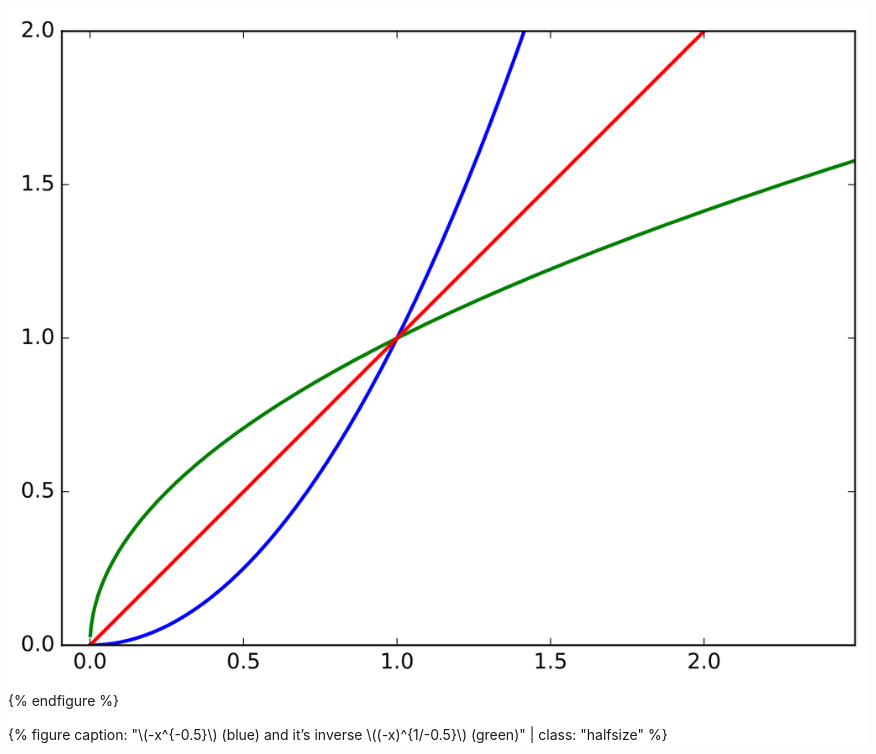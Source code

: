![](/images/figures/random/a_2_sgn_pow.svg)
{% endfigure %}

{% figure caption: "\\(-x^{-0.5}\\) (blue) and it’s inverse \\((-x)^{1/-0.5}\\) (green)" | class: "halfsize" %}